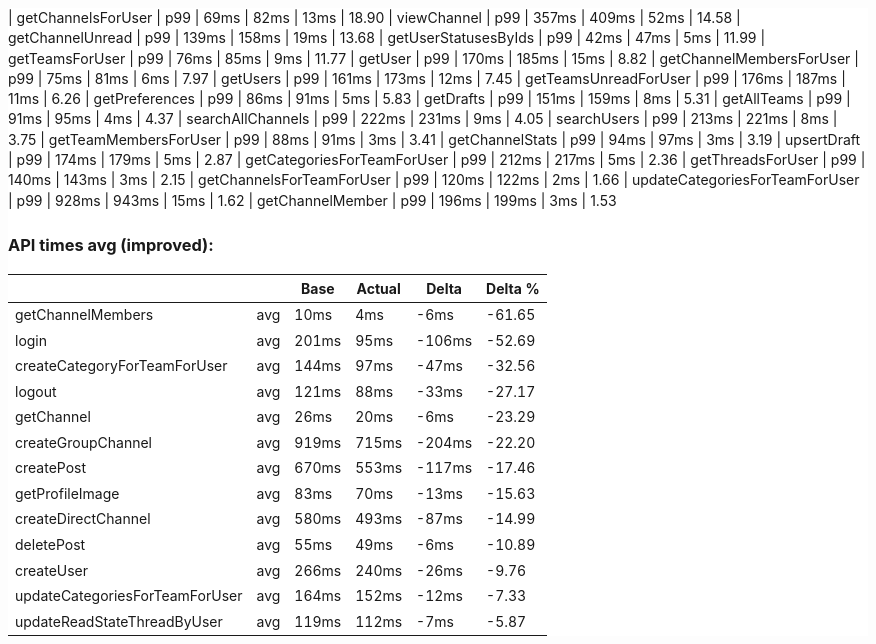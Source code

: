 | getChannelsForUser | p99 | 69ms | 82ms | 13ms | 18.90
| viewChannel | p99 | 357ms | 409ms | 52ms | 14.58
| getChannelUnread | p99 | 139ms | 158ms | 19ms | 13.68
| getUserStatusesByIds | p99 | 42ms | 47ms | 5ms | 11.99
| getTeamsForUser | p99 | 76ms | 85ms | 9ms | 11.77
| getUser | p99 | 170ms | 185ms | 15ms | 8.82
| getChannelMembersForUser | p99 | 75ms | 81ms | 6ms | 7.97
| getUsers | p99 | 161ms | 173ms | 12ms | 7.45
| getTeamsUnreadForUser | p99 | 176ms | 187ms | 11ms | 6.26
| getPreferences | p99 | 86ms | 91ms | 5ms | 5.83
| getDrafts | p99 | 151ms | 159ms | 8ms | 5.31
| getAllTeams | p99 | 91ms | 95ms | 4ms | 4.37
| searchAllChannels | p99 | 222ms | 231ms | 9ms | 4.05
| searchUsers | p99 | 213ms | 221ms | 8ms | 3.75
| getTeamMembersForUser | p99 | 88ms | 91ms | 3ms | 3.41
| getChannelStats | p99 | 94ms | 97ms | 3ms | 3.19
| upsertDraft | p99 | 174ms | 179ms | 5ms | 2.87
| getCategoriesForTeamForUser | p99 | 212ms | 217ms | 5ms | 2.36
| getThreadsForUser | p99 | 140ms | 143ms | 3ms | 2.15
| getChannelsForTeamForUser | p99 | 120ms | 122ms | 2ms | 1.66
| updateCategoriesForTeamForUser | p99 | 928ms | 943ms | 15ms | 1.62
| getChannelMember | p99 | 196ms | 199ms | 3ms | 1.53
### API times avg (improved):
| | | Base | Actual | Delta | Delta % |
| --- | --- | --- | --- | --- | --- |
| getChannelMembers | avg | 10ms | 4ms | -6ms | -61.65
| login | avg | 201ms | 95ms | -106ms | -52.69
| createCategoryForTeamForUser | avg | 144ms | 97ms | -47ms | -32.56
| logout | avg | 121ms | 88ms | -33ms | -27.17
| getChannel | avg | 26ms | 20ms | -6ms | -23.29
| createGroupChannel | avg | 919ms | 715ms | -204ms | -22.20
| createPost | avg | 670ms | 553ms | -117ms | -17.46
| getProfileImage | avg | 83ms | 70ms | -13ms | -15.63
| createDirectChannel | avg | 580ms | 493ms | -87ms | -14.99
| deletePost | avg | 55ms | 49ms | -6ms | -10.89
| createUser | avg | 266ms | 240ms | -26ms | -9.76
| updateCategoriesForTeamForUser | avg | 164ms | 152ms | -12ms | -7.33
| updateReadStateThreadByUser | avg | 119ms | 112ms | -7ms | -5.87